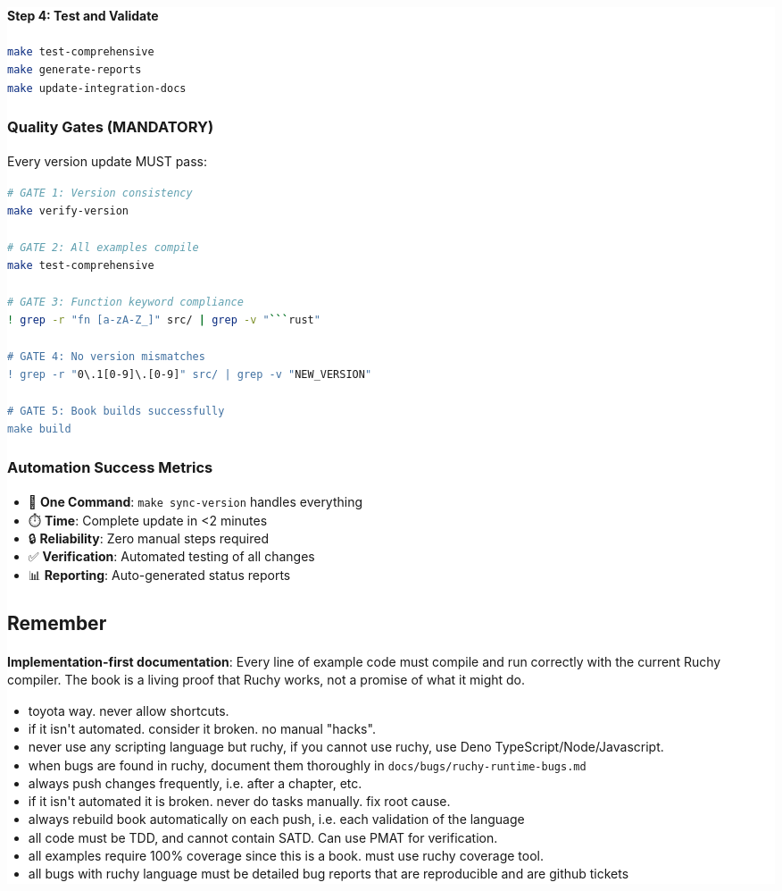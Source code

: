 #### Step 4: Test and Validate
```bash
make test-comprehensive
make generate-reports  
make update-integration-docs
```

### Quality Gates (MANDATORY)

Every version update MUST pass:

```bash
# GATE 1: Version consistency
make verify-version

# GATE 2: All examples compile  
make test-comprehensive

# GATE 3: Function keyword compliance
! grep -r "fn [a-zA-Z_]" src/ | grep -v "```rust"

# GATE 4: No version mismatches
! grep -r "0\.1[0-9]\.[0-9]" src/ | grep -v "NEW_VERSION"

# GATE 5: Book builds successfully
make build
```

### Automation Success Metrics

- 🎯 **One Command**: `make sync-version` handles everything
- ⏱️ **Time**: Complete update in <2 minutes  
- 🔒 **Reliability**: Zero manual steps required
- ✅ **Verification**: Automated testing of all changes
- 📊 **Reporting**: Auto-generated status reports

## Remember

**Implementation-first documentation**: Every line of example code must compile and run correctly with the current Ruchy compiler. The book is a living proof that Ruchy works, not a promise of what it might do.
- toyota way.  never allow shortcuts.
- if it isn't automated. consider it broken.  no manual "hacks".
- never use any scripting language but ruchy, if you cannot use ruchy, use Deno TypeScript/Node/Javascript.
- when bugs are found in ruchy, document them thoroughly in `docs/bugs/ruchy-runtime-bugs.md`
- always push changes frequently, i.e. after a chapter, etc.
- if it isn't automated it is broken.  never do tasks manually. fix root cause.
- always rebuild book automatically on each push, i.e. each validation of the language
- all code must be TDD, and cannot contain SATD.  Can use PMAT for verification.
- all examples require 100% coverage since this is a book. must use ruchy coverage tool.
- all bugs with ruchy language must be detailed bug reports that are reproducible and are github tickets